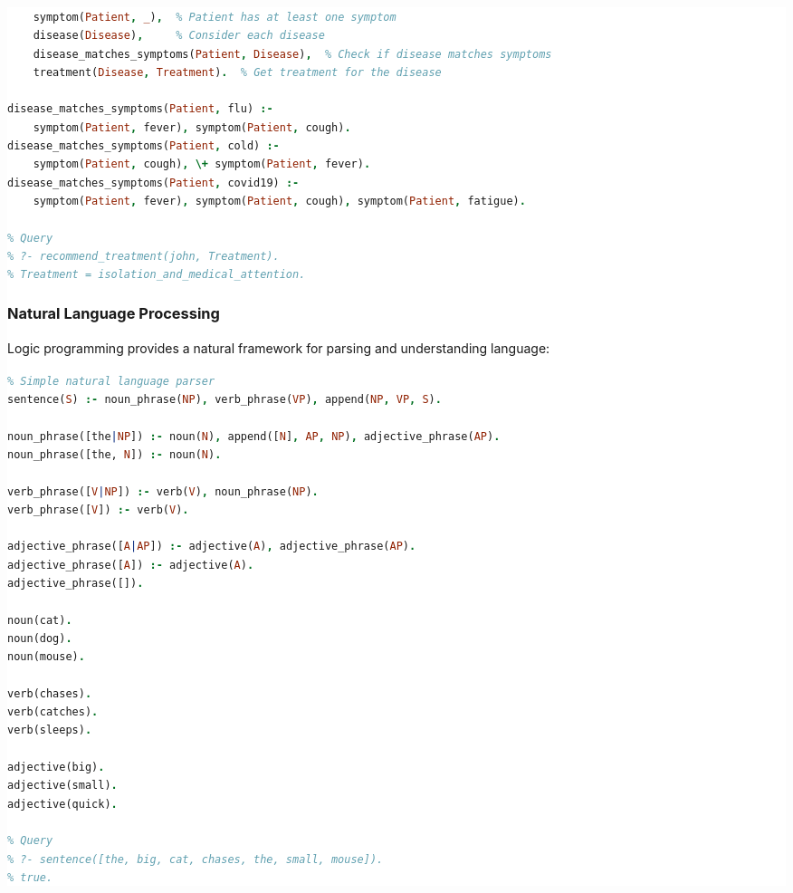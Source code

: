 ```prolog
    symptom(Patient, _),  % Patient has at least one symptom
    disease(Disease),     % Consider each disease
    disease_matches_symptoms(Patient, Disease),  % Check if disease matches symptoms
    treatment(Disease, Treatment).  % Get treatment for the disease

disease_matches_symptoms(Patient, flu) :-
    symptom(Patient, fever), symptom(Patient, cough).
disease_matches_symptoms(Patient, cold) :-
    symptom(Patient, cough), \+ symptom(Patient, fever).
disease_matches_symptoms(Patient, covid19) :-
    symptom(Patient, fever), symptom(Patient, cough), symptom(Patient, fatigue).

% Query
% ?- recommend_treatment(john, Treatment).
% Treatment = isolation_and_medical_attention.
```

### Natural Language Processing

Logic programming provides a natural framework for parsing and understanding language:

```prolog
% Simple natural language parser
sentence(S) :- noun_phrase(NP), verb_phrase(VP), append(NP, VP, S).

noun_phrase([the|NP]) :- noun(N), append([N], AP, NP), adjective_phrase(AP).
noun_phrase([the, N]) :- noun(N).

verb_phrase([V|NP]) :- verb(V), noun_phrase(NP).
verb_phrase([V]) :- verb(V).

adjective_phrase([A|AP]) :- adjective(A), adjective_phrase(AP).
adjective_phrase([A]) :- adjective(A).
adjective_phrase([]).

noun(cat).
noun(dog).
noun(mouse).

verb(chases).
verb(catches).
verb(sleeps).

adjective(big).
adjective(small).
adjective(quick).

% Query
% ?- sentence([the, big, cat, chases, the, small, mouse]).
% true.
```

